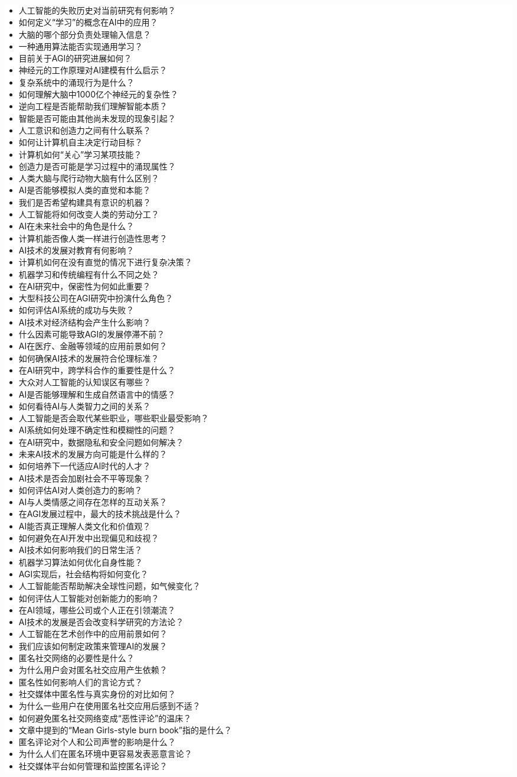  - 人工智能的失败历史对当前研究有何影响？
 - 如何定义“学习”的概念在AI中的应用？
 - 大脑的哪个部分负责处理输入信息？
 - 一种通用算法能否实现通用学习？
 - 目前关于AGI的研究进展如何？
 - 神经元的工作原理对AI建模有什么启示？
 - 复杂系统中的涌现行为是什么？
 - 如何理解大脑中1000亿个神经元的复杂性？
 - 逆向工程是否能帮助我们理解智能本质？
 - 智能是否可能由其他尚未发现的现象引起？
 - 人工意识和创造力之间有什么联系？
 - 如何让计算机自主决定行动目标？
 - 计算机如何“关心”学习某项技能？
 - 创造力是否可能是学习过程中的涌现属性？
 - 人类大脑与爬行动物大脑有什么区别？
 - AI是否能够模拟人类的直觉和本能？
 - 我们是否希望构建具有意识的机器？
 - 人工智能将如何改变人类的劳动分工？
 - AI在未来社会中的角色是什么？
 - 计算机能否像人类一样进行创造性思考？
 - AI技术的发展对教育有何影响？
 - 计算机如何在没有直觉的情况下进行复杂决策？
 - 机器学习和传统编程有什么不同之处？
 - 在AI研究中，保密性为何如此重要？
 - 大型科技公司在AGI研究中扮演什么角色？
 - 如何评估AI系统的成功与失败？
 - AI技术对经济结构会产生什么影响？
 - 什么因素可能导致AGI的发展停滞不前？
 - AI在医疗、金融等领域的应用前景如何？
 - 如何确保AI技术的发展符合伦理标准？
 - 在AI研究中，跨学科合作的重要性是什么？
 - 大众对人工智能的认知误区有哪些？
 - AI是否能够理解和生成自然语言中的情感？
 - 如何看待AI与人类智力之间的关系？
 - 人工智能是否会取代某些职业，哪些职业最受影响？
 - AI系统如何处理不确定性和模糊性的问题？
 - 在AI研究中，数据隐私和安全问题如何解决？
 - 未来AI技术的发展方向可能是什么样的？
 - 如何培养下一代适应AI时代的人才？
 - AI技术是否会加剧社会不平等现象？
 - 如何评估AI对人类创造力的影响？
 - AI与人类情感之间存在怎样的互动关系？
 - 在AGI发展过程中，最大的技术挑战是什么？
 - AI能否真正理解人类文化和价值观？
 - 如何避免在AI开发中出现偏见和歧视？
 - AI技术如何影响我们的日常生活？
 - 机器学习算法如何优化自身性能？
 - AGI实现后，社会结构将如何变化？
 - 人工智能能否帮助解决全球性问题，如气候变化？
 - 如何评估人工智能对创新能力的影响？
 - 在AI领域，哪些公司或个人正在引领潮流？
 - AI技术的发展是否会改变科学研究的方法论？
 - 人工智能在艺术创作中的应用前景如何？
 - 我们应该如何制定政策来管理AI的发展？
 - 匿名社交网络的必要性是什么？
 - 为什么用户会对匿名社交应用产生依赖？
 - 匿名性如何影响人们的言论方式？
 - 社交媒体中匿名性与真实身份的对比如何？
 - 为什么一些用户在使用匿名社交应用后感到不适？
 - 如何避免匿名社交网络变成“恶性评论”的温床？
 - 文章中提到的“Mean Girls-style burn book”指的是什么？
 - 匿名评论对个人和公司声誉的影响是什么？
 - 为什么人们在匿名环境中更容易发表恶意言论？
 - 社交媒体平台如何管理和监控匿名评论？